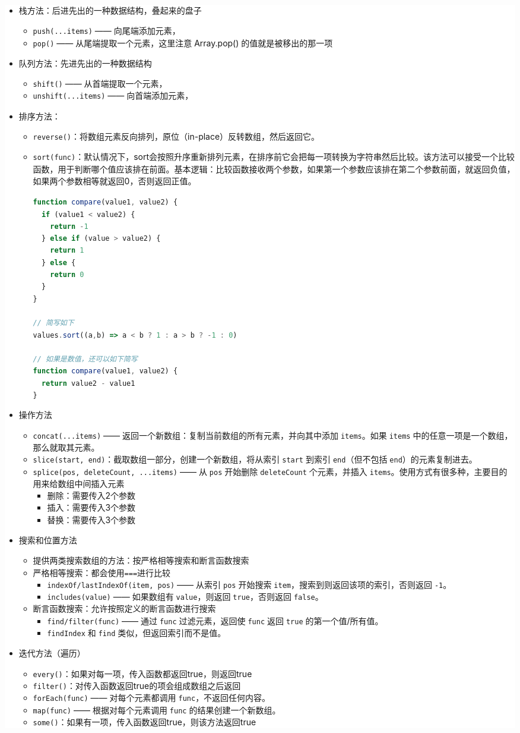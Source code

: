 * 栈方法：后进先出的一种数据结构，叠起来的盘子

  * `push(...items)` —— 向尾端添加元素，
  * `pop()` —— 从尾端提取一个元素，这里注意 Array.pop() 的值就是被移出的那一项

* 队列方法：先进先出的一种数据结构

  * `shift()` —— 从首端提取一个元素，
  * `unshift(...items)` —— 向首端添加元素，

* 排序方法：

  * `reverse()`：将数组元素反向排列，原位（in-place）反转数组，然后返回它。
  * `sort(func)`：默认情况下，sort会按照升序重新排列元素，在排序前它会把每一项转换为字符串然后比较。该方法可以接受一个比较函数，用于判断哪个值应该排在前面。基本逻辑：比较函数接收两个参数，如果第一个参数应该排在第二个参数前面，就返回负值，如果两个参数相等就返回0，否则返回正值。

    ```js
    function compare(value1, value2) {
      if (value1 < value2) {
        return -1
      } else if (value > value2) {
        return 1
      } else {
        return 0
      }
    }
    
    // 简写如下
    values.sort((a,b) => a < b ? 1 : a > b ? -1 : 0)
    
    // 如果是数值，还可以如下简写
    function compare(value1, value2) {
      return value2 - value1
    }
    ```

* 操作方法

  * `concat(...items)` —— 返回一个新数组：复制当前数组的所有元素，并向其中添加 `items`。如果 `items` 中的任意一项是一个数组，那么就取其元素。
  * `slice(start, end)`：截取数组一部分，创建一个新数组，将从索引 `start` 到索引 `end`（但不包括 `end`）的元素复制进去。
  * `splice(pos, deleteCount, ...items)` —— 从 `pos` 开始删除 `deleteCount` 个元素，并插入 `items`。使用方式有很多种，主要目的用来给数组中间插入元素
    * 删除：需要传入2个参数
    * 插入：需要传入3个参数
    * 替换：需要传入3个参数

* 搜索和位置方法
	* 提供两类搜索数组的方法：按严格相等搜索和断言函数搜索
	* 严格相等搜索：都会使用`===`进行比较
	  * `indexOf/lastIndexOf(item, pos)` —— 从索引 `pos` 开始搜索 `item`，搜索到则返回该项的索引，否则返回 `-1`。
	  * `includes(value)` —— 如果数组有 `value`，则返回 `true`，否则返回 `false`。
	* 断言函数搜索：允许按照定义的断言函数进行搜索
	  * `find/filter(func)` —— 通过 `func` 过滤元素，返回使 `func` 返回 `true` 的第一个值/所有值。
	  * `findIndex` 和 `find` 类似，但返回索引而不是值。
	
* 迭代方法（遍历）
	* `every()`：如果对每一项，传入函数都返回true，则返回true
	* `filter()`：对传入函数返回true的项会组成数组之后返回
	* `forEach(func)` —— 对每个元素都调用 `func`，不返回任何内容。
	* `map(func)` —— 根据对每个元素调用 `func` 的结果创建一个新数组。
	* `some()`：如果有一项，传入函数返回true，则该方法返回true
